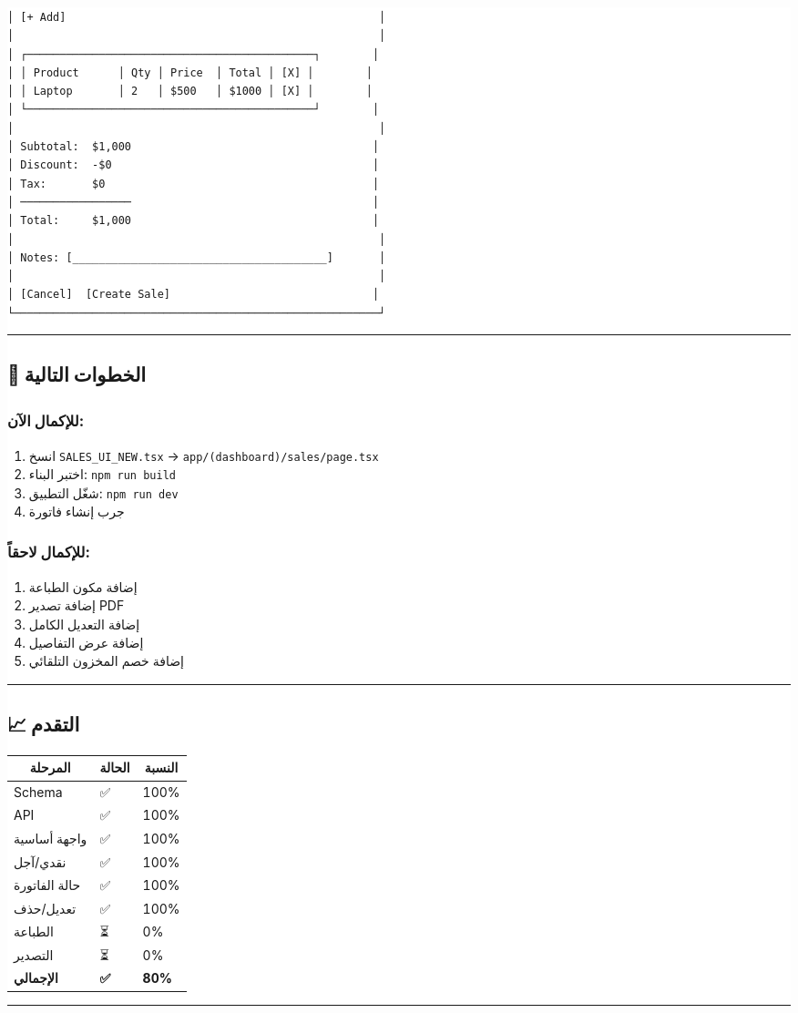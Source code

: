 ```
│ [+ Add]                                                │
│                                                        │
│ ┌────────────────────────────────────────────┐        │
│ │ Product      │ Qty │ Price  │ Total │ [X] │        │
│ │ Laptop       │ 2   │ $500   │ $1000 │ [X] │        │
│ └────────────────────────────────────────────┘        │
│                                                        │
│ Subtotal:  $1,000                                     │
│ Discount:  -$0                                        │
│ Tax:       $0                                         │
│ ─────────────────                                     │
│ Total:     $1,000                                     │
│                                                        │
│ Notes: [_______________________________________]       │
│                                                        │
│ [Cancel]  [Create Sale]                               │
└────────────────────────────────────────────────────────┘
```

---

## 🚀 الخطوات التالية

### للإكمال الآن:
1. انسخ `SALES_UI_NEW.tsx` → `app/(dashboard)/sales/page.tsx`
2. اختبر البناء: `npm run build`
3. شغّل التطبيق: `npm run dev`
4. جرب إنشاء فاتورة

### للإكمال لاحقاً:
1. إضافة مكون الطباعة
2. إضافة تصدير PDF
3. إضافة التعديل الكامل
4. إضافة عرض التفاصيل
5. إضافة خصم المخزون التلقائي

---

## 📈 التقدم

| المرحلة | الحالة | النسبة |
|---------|--------|--------|
| Schema | ✅ | 100% |
| API | ✅ | 100% |
| واجهة أساسية | ✅ | 100% |
| نقدي/آجل | ✅ | 100% |
| حالة الفاتورة | ✅ | 100% |
| تعديل/حذف | ✅ | 100% |
| الطباعة | ⏳ | 0% |
| التصدير | ⏳ | 0% |
| **الإجمالي** | **✅** | **80%** |

---